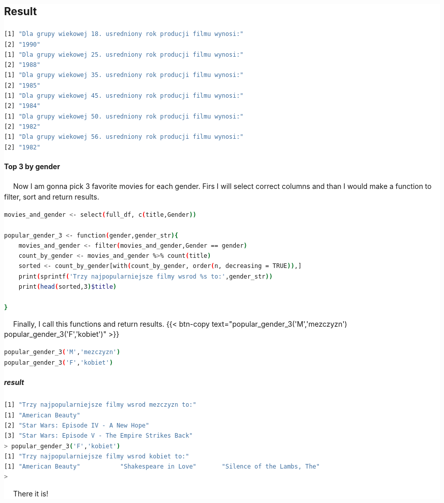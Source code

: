 ## Result
```bash
[1] "Dla grupy wiekowej 18. usredniony rok producji filmu wynosi:"
[2] "1990"
[1] "Dla grupy wiekowej 25. usredniony rok producji filmu wynosi:"
[2] "1988"
[1] "Dla grupy wiekowej 35. usredniony rok producji filmu wynosi:"
[2] "1985"
[1] "Dla grupy wiekowej 45. usredniony rok producji filmu wynosi:"
[2] "1984"
[1] "Dla grupy wiekowej 50. usredniony rok producji filmu wynosi:"
[2] "1982"
[1] "Dla grupy wiekowej 56. usredniony rok producji filmu wynosi:"
[2] "1982"
```

#### Top 3 by gender

&emsp; Now I am gonna pick 3 favorite movies for each gender. Firs I will select correct columns and than I would make a function to filter, sort and return results.

```bash
movies_and_gender <- select(full_df, c(title,Gender))

popular_gender_3 <- function(gender,gender_str){
    movies_and_gender <- filter(movies_and_gender,Gender == gender)
    count_by_gender <- movies_and_gender %>% count(title)
    sorted <- count_by_gender[with(count_by_gender, order(n, decreasing = TRUE)),]
    print(sprintf('Trzy najpopularniejsze filmy wsrod %s to:',gender_str))
    print(head(sorted,3)$title)

}
```
&emsp; Finally, I call this functions and return results.
{{< btn-copy text="popular_gender_3('M','mezczyzn') &#013;popular_gender_3('F','kobiet')" >}}

```bash
popular_gender_3('M','mezczyzn')
popular_gender_3('F','kobiet')
```

##### result
```bash
[1] "Trzy najpopularniejsze filmy wsrod mezczyzn to:"
[1] "American Beauty"
[2] "Star Wars: Episode IV - A New Hope"
[3] "Star Wars: Episode V - The Empire Strikes Back"
> popular_gender_3('F','kobiet')
[1] "Trzy najpopularniejsze filmy wsrod kobiet to:"
[1] "American Beauty"           "Shakespeare in Love"       "Silence of the Lambs, The"
>
```


&emsp; There it is!

